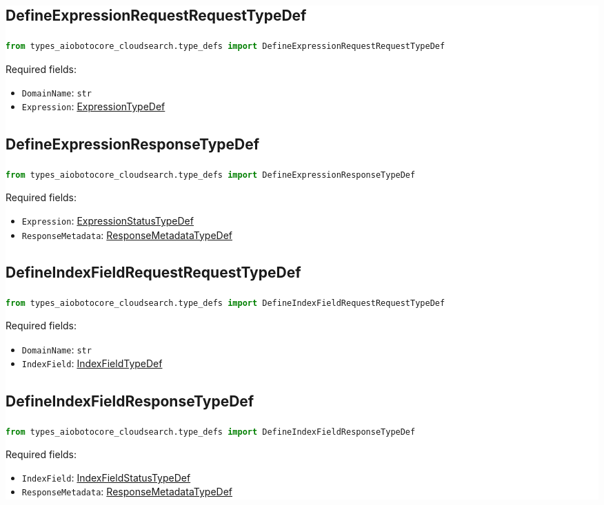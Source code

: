 <a id="defineexpressionrequestrequesttypedef"></a>

## DefineExpressionRequestRequestTypeDef

```python
from types_aiobotocore_cloudsearch.type_defs import DefineExpressionRequestRequestTypeDef
```

Required fields:

- `DomainName`: `str`
- `Expression`: [ExpressionTypeDef](./type_defs.md#expressiontypedef)

<a id="defineexpressionresponsetypedef"></a>

## DefineExpressionResponseTypeDef

```python
from types_aiobotocore_cloudsearch.type_defs import DefineExpressionResponseTypeDef
```

Required fields:

- `Expression`:
  [ExpressionStatusTypeDef](./type_defs.md#expressionstatustypedef)
- `ResponseMetadata`:
  [ResponseMetadataTypeDef](./type_defs.md#responsemetadatatypedef)

<a id="defineindexfieldrequestrequesttypedef"></a>

## DefineIndexFieldRequestRequestTypeDef

```python
from types_aiobotocore_cloudsearch.type_defs import DefineIndexFieldRequestRequestTypeDef
```

Required fields:

- `DomainName`: `str`
- `IndexField`: [IndexFieldTypeDef](./type_defs.md#indexfieldtypedef)

<a id="defineindexfieldresponsetypedef"></a>

## DefineIndexFieldResponseTypeDef

```python
from types_aiobotocore_cloudsearch.type_defs import DefineIndexFieldResponseTypeDef
```

Required fields:

- `IndexField`:
  [IndexFieldStatusTypeDef](./type_defs.md#indexfieldstatustypedef)
- `ResponseMetadata`:
  [ResponseMetadataTypeDef](./type_defs.md#responsemetadatatypedef)

<a id="definesuggesterrequestrequesttypedef"></a>
